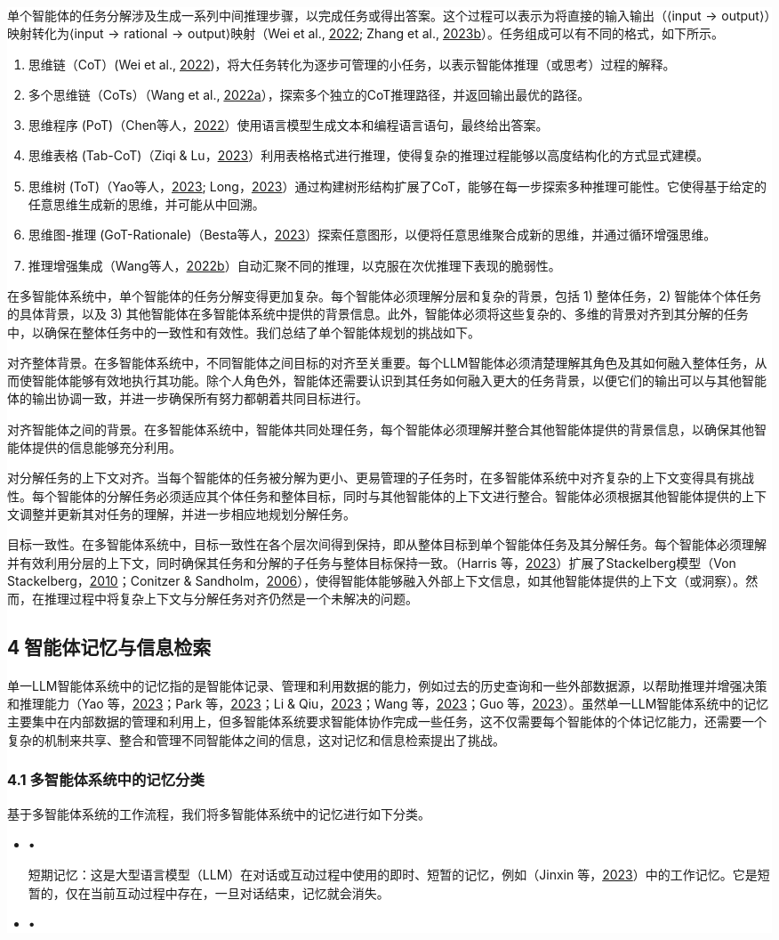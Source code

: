 单个智能体的任务分解涉及生成一系列中间推理步骤，以完成任务或得出答案。这个过程可以表示为将直接的输入输出（$\langle\text{input}\rightarrow\text{output}\rangle$）映射转化为$\langle\text{input}\rightarrow\text{rational}\rightarrow\text{output}\rangle$映射（Wei et al., [2022](https://arxiv.org/html/2402.03578v1#bib.bib34); Zhang et al., [2023b](https://arxiv.org/html/2402.03578v1#bib.bib38)）。任务组成可以有不同的格式，如下所示。

1) 思维链（CoT）(Wei et al., [2022](https://arxiv.org/html/2402.03578v1#bib.bib34))，将大任务转化为逐步可管理的小任务，以表示智能体推理（或思考）过程的解释。

2) 多个思维链（CoTs）（Wang et al., [2022a](https://arxiv.org/html/2402.03578v1#bib.bib32)），探索多个独立的CoT推理路径，并返回输出最优的路径。

3) 思维程序 (PoT)（Chen等人，[2022](https://arxiv.org/html/2402.03578v1#bib.bib6)）使用语言模型生成文本和编程语言语句，最终给出答案。

4) 思维表格 (Tab-CoT)（Ziqi & Lu，[2023](https://arxiv.org/html/2402.03578v1#bib.bib40)）利用表格格式进行推理，使得复杂的推理过程能够以高度结构化的方式显式建模。

5) 思维树 (ToT)（Yao等人，[2023](https://arxiv.org/html/2402.03578v1#bib.bib36); Long，[2023](https://arxiv.org/html/2402.03578v1#bib.bib23)）通过构建树形结构扩展了CoT，能够在每一步探索多种推理可能性。它使得基于给定的任意思维生成新的思维，并可能从中回溯。

6) 思维图-推理 (GoT-Rationale)（Besta等人，[2023](https://arxiv.org/html/2402.03578v1#bib.bib3)）探索任意图形，以便将任意思维聚合成新的思维，并通过循环增强思维。

7) 推理增强集成（Wang等人，[2022b](https://arxiv.org/html/2402.03578v1#bib.bib33)）自动汇聚不同的推理，以克服在次优推理下表现的脆弱性。

在多智能体系统中，单个智能体的任务分解变得更加复杂。每个智能体必须理解分层和复杂的背景，包括 1) 整体任务，2) 智能体个体任务的具体背景，以及 3) 其他智能体在多智能体系统中提供的背景信息。此外，智能体必须将这些复杂的、多维的背景对齐到其分解的任务中，以确保在整体任务中的一致性和有效性。我们总结了单个智能体规划的挑战如下。

对齐整体背景。在多智能体系统中，不同智能体之间目标的对齐至关重要。每个LLM智能体必须清楚理解其角色及其如何融入整体任务，从而使智能体能够有效地执行其功能。除个人角色外，智能体还需要认识到其任务如何融入更大的任务背景，以便它们的输出可以与其他智能体的输出协调一致，并进一步确保所有努力都朝着共同目标进行。

对齐智能体之间的背景。在多智能体系统中，智能体共同处理任务，每个智能体必须理解并整合其他智能体提供的背景信息，以确保其他智能体提供的信息能够充分利用。

对分解任务的上下文对齐。当每个智能体的任务被分解为更小、更易管理的子任务时，在多智能体系统中对齐复杂的上下文变得具有挑战性。每个智能体的分解任务必须适应其个体任务和整体目标，同时与其他智能体的上下文进行整合。智能体必须根据其他智能体提供的上下文调整并更新其对任务的理解，并进一步相应地规划分解任务。

目标一致性。在多智能体系统中，目标一致性在各个层次间得到保持，即从整体目标到单个智能体任务及其分解任务。每个智能体必须理解并有效利用分层的上下文，同时确保其任务和分解的子任务与整体目标保持一致。（Harris 等，[2023](https://arxiv.org/html/2402.03578v1#bib.bib14)）扩展了Stackelberg模型（Von Stackelberg，[2010](https://arxiv.org/html/2402.03578v1#bib.bib30)；Conitzer & Sandholm，[2006](https://arxiv.org/html/2402.03578v1#bib.bib8)），使得智能体能够融入外部上下文信息，如其他智能体提供的上下文（或洞察）。然而，在推理过程中将复杂上下文与分解任务对齐仍然是一个未解决的问题。

## 4 智能体记忆与信息检索

单一LLM智能体系统中的记忆指的是智能体记录、管理和利用数据的能力，例如过去的历史查询和一些外部数据源，以帮助推理并增强决策和推理能力（Yao 等，[2023](https://arxiv.org/html/2402.03578v1#bib.bib36)；Park 等，[2023](https://arxiv.org/html/2402.03578v1#bib.bib25)；Li & Qiu，[2023](https://arxiv.org/html/2402.03578v1#bib.bib19)；Wang 等，[2023](https://arxiv.org/html/2402.03578v1#bib.bib31)；Guo 等，[2023](https://arxiv.org/html/2402.03578v1#bib.bib13)）。虽然单一LLM智能体系统中的记忆主要集中在内部数据的管理和利用上，但多智能体系统要求智能体协作完成一些任务，这不仅需要每个智能体的个体记忆能力，还需要一个复杂的机制来共享、整合和管理不同智能体之间的信息，这对记忆和信息检索提出了挑战。

### 4.1 多智能体系统中的记忆分类

基于多智能体系统的工作流程，我们将多智能体系统中的记忆进行如下分类。

+   •

    短期记忆：这是大型语言模型（LLM）在对话或互动过程中使用的即时、短暂的记忆，例如（Jinxin 等，[2023](https://arxiv.org/html/2402.03578v1#bib.bib15)）中的工作记忆。它是短暂的，仅在当前互动过程中存在，一旦对话结束，记忆就会消失。

+   •
